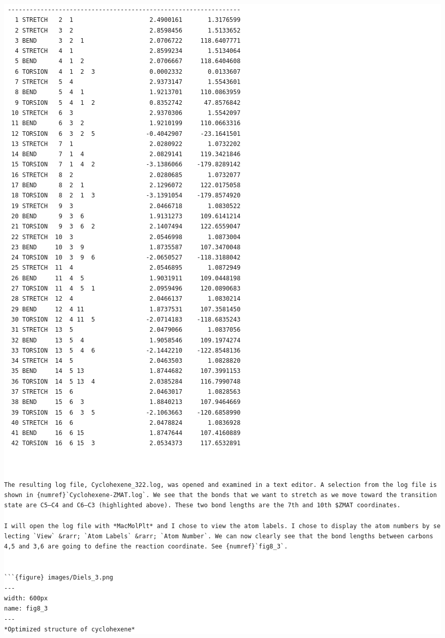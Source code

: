 ```{code-block} 
 ----------------------------------------------------------------
   1 STRETCH   2  1                     2.4900161       1.3176599
   2 STRETCH   3  2                     2.8598456       1.5133652
   3 BEND      3  2  1                  2.0706722     118.6407771
   4 STRETCH   4  1                     2.8599234       1.5134064
   5 BEND      4  1  2                  2.0706667     118.6404608
   6 TORSION   4  1  2  3               0.0002332       0.0133607
   7 STRETCH   5  4                     2.9373147       1.5543601
   8 BEND      5  4  1                  1.9213701     110.0863959
   9 TORSION   5  4  1  2               0.8352742      47.8576842
  10 STRETCH   6  3                     2.9370306       1.5542097
  11 BEND      6  3  2                  1.9210199     110.0663316
  12 TORSION   6  3  2  5              -0.4042907     -23.1641501
  13 STRETCH   7  1                     2.0280922       1.0732202
  14 BEND      7  1  4                  2.0829141     119.3421846
  15 TORSION   7  1  4  2              -3.1386066    -179.8289142
  16 STRETCH   8  2                     2.0280685       1.0732077
  17 BEND      8  2  1                  2.1296072     122.0175058
  18 TORSION   8  2  1  3              -3.1391054    -179.8574920
  19 STRETCH   9  3                     2.0466718       1.0830522
  20 BEND      9  3  6                  1.9131273     109.6141214
  21 TORSION   9  3  6  2               2.1407494     122.6559047
  22 STRETCH  10  3                     2.0546998       1.0873004
  23 BEND     10  3  9                  1.8735587     107.3470048
  24 TORSION  10  3  9  6              -2.0650527    -118.3188042
  25 STRETCH  11  4                     2.0546895       1.0872949
  26 BEND     11  4  5                  1.9031911     109.0448198
  27 TORSION  11  4  5  1               2.0959496     120.0890683
  28 STRETCH  12  4                     2.0466137       1.0830214
  29 BEND     12  4 11                  1.8737531     107.3581450
  30 TORSION  12  4 11  5              -2.0714183    -118.6835243
  31 STRETCH  13  5                     2.0479066       1.0837056
  32 BEND     13  5  4                  1.9058546     109.1974274
  33 TORSION  13  5  4  6              -2.1442210    -122.8548136
  34 STRETCH  14  5                     2.0463503       1.0828820
  35 BEND     14  5 13                  1.8744682     107.3991153
  36 TORSION  14  5 13  4               2.0385284     116.7990748
  37 STRETCH  15  6                     2.0463017       1.0828563
  38 BEND     15  6  3                  1.8840213     107.9464669
  39 TORSION  15  6  3  5              -2.1063663    -120.6858990
  40 STRETCH  16  6                     2.0478824       1.0836928
  41 BEND     16  6 15                  1.8747644     107.4160889
  42 TORSION  16  6 15  3               2.0534373     117.6532891



The resulting log file, Cyclohexene_322.log, was opened and examined in a text editor. A selection from the log file is shown in {numref}`Cyclohexene-ZMAT.log`. We see that the bonds that we want to stretch as we move toward the transition state are C5–C4 and C6–C3 (highlighted above). These two bond lengths are the 7th and 10th $ZMAT coordinates. 

I will open the log file with *MacMolPlt* and I chose to view the atom labels. I chose to display the atom numbers by selecting `View` &rarr; `Atom Labels` &rarr; `Atom Number`. We can now clearly see that the bond lengths between carbons 4,5 and 3,6 are going to define the reaction coordinate. See {numref}`fig8_3`.


```{figure} images/Diels_3.png
---
width: 600px
name: fig8_3
---
*Optimized structure of cyclohexene*
```